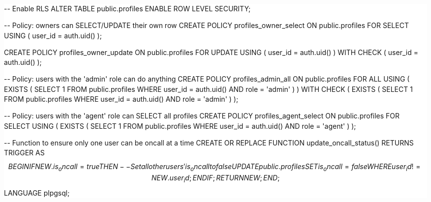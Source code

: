-- Enable RLS
ALTER TABLE public.profiles ENABLE ROW LEVEL SECURITY;

-- Policy: owners can SELECT/UPDATE their own row
CREATE POLICY profiles_owner_select
ON public.profiles
FOR SELECT
USING ( user_id = auth.uid() );

CREATE POLICY profiles_owner_update
ON public.profiles
FOR UPDATE
USING ( user_id = auth.uid() )
WITH CHECK ( user_id = auth.uid() );

-- Policy: users with the 'admin' role can do anything
CREATE POLICY profiles_admin_all
ON public.profiles
FOR ALL
USING ( EXISTS (
  SELECT 1 
  FROM public.profiles 
  WHERE user_id = auth.uid() 
    AND role = 'admin'
) )
WITH CHECK ( EXISTS (
  SELECT 1 
  FROM public.profiles 
  WHERE user_id = auth.uid() 
    AND role = 'admin'
) );

-- Policy: users with the 'agent' role can SELECT all profiles
CREATE POLICY profiles_agent_select
ON public.profiles
FOR SELECT
USING ( EXISTS (
  SELECT 1 
  FROM public.profiles 
  WHERE user_id = auth.uid() 
    AND role = 'agent'
) );

-- Function to ensure only one user can be oncall at a time
CREATE OR REPLACE FUNCTION update_oncall_status()
RETURNS TRIGGER AS $$
BEGIN
  IF NEW.is_oncall = true THEN
    -- Set all other users' is_oncall to false
    UPDATE public.profiles 
    SET is_oncall = false 
    WHERE user_id != NEW.user_id;
  END IF;
  RETURN NEW;
END;
$$ LANGUAGE plpgsql;

